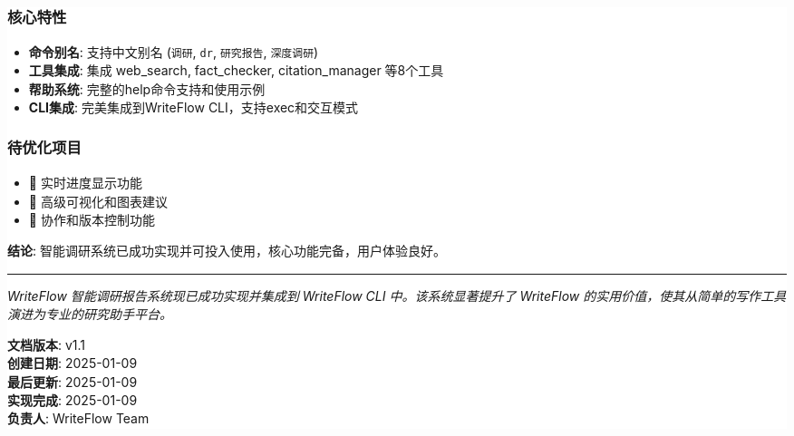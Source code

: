 ### 核心特性
- **命令别名**: 支持中文别名 (`调研`, `dr`, `研究报告`, `深度调研`)
- **工具集成**: 集成 web_search, fact_checker, citation_manager 等8个工具
- **帮助系统**: 完整的help命令支持和使用示例
- **CLI集成**: 完美集成到WriteFlow CLI，支持exec和交互模式

### 待优化项目
- 🔄 实时进度显示功能
- 🔄 高级可视化和图表建议
- 🔄 协作和版本控制功能

**结论**: 智能调研系统已成功实现并可投入使用，核心功能完备，用户体验良好。

---

*WriteFlow 智能调研报告系统现已成功实现并集成到 WriteFlow CLI 中。该系统显著提升了 WriteFlow 的实用价值，使其从简单的写作工具演进为专业的研究助手平台。*

**文档版本**: v1.1  
**创建日期**: 2025-01-09  
**最后更新**: 2025-01-09  
**实现完成**: 2025-01-09  
**负责人**: WriteFlow Team
